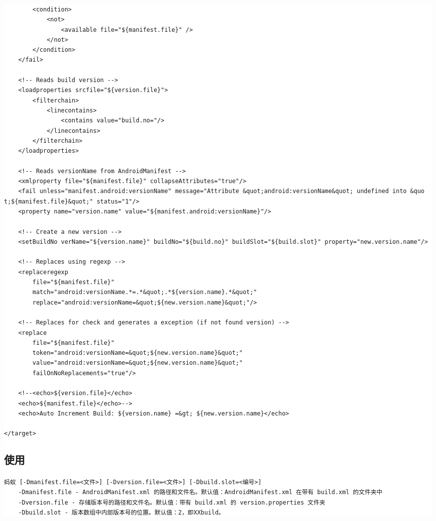 ```
        <condition>
            <not>
                <available file="${manifest.file}" />
            </not>
        </condition>
    </fail>

    <!-- Reads build version -->
    <loadproperties srcfile="${version.file}">
        <filterchain>
            <linecontains>
                <contains value="build.no="/>
            </linecontains>
        </filterchain>
    </loadproperties>

    <!-- Reads versionName from AndroidManifest -->
    <xmlproperty file="${manifest.file}" collapseAttributes="true"/>
    <fail unless="manifest.android:versionName" message="Attribute &quot;android:versionName&quot; undefined into &quot;${manifest.file}&quot;" status="1"/>
    <property name="version.name" value="${manifest.android:versionName}"/>

    <!-- Create a new version -->
    <setBuildNo verName="${version.name}" buildNo="${build.no}" buildSlot="${build.slot}" property="new.version.name"/>

    <!-- Replaces using regexp -->
    <replaceregexp
        file="${manifest.file}"
        match="android:versionName.*=.*&quot;.*${version.name}.*&quot;"
        replace="android:versionName=&quot;${new.version.name}&quot;"/>

    <!-- Replaces for check and generates a exception (if not found version) -->
    <replace
        file="${manifest.file}"
        token="android:versionName=&quot;${new.version.name}&quot;"
        value="android:versionName=&quot;${new.version.name}&quot;"
        failOnNoReplacements="true"/>

    <!--<echo>${version.file}</echo>
    <echo>${manifest.file}</echo>-->
    <echo>Auto Increment Build: ${version.name} =&gt; ${new.version.name}</echo>

</target> 
```

## 使用

```
蚂蚁 [-Dmanifest.file=<文件>] [-Dversion.file=<文件>] [-Dbuild.slot=<编号>]
    -Dmanifest.file - AndroidManifest.xml 的路径和文件名。默认值：AndroidManifest.xml 在带有 build.xml 的文件夹中
    -Dversion.file - 存储版本号的路径和文件名。默认值：带有 build.xml 的 version.properties 文件夹
    -Dbuild.slot - 版本数组中内部版本号的位置。默认值：2，即XXbuild。

```
